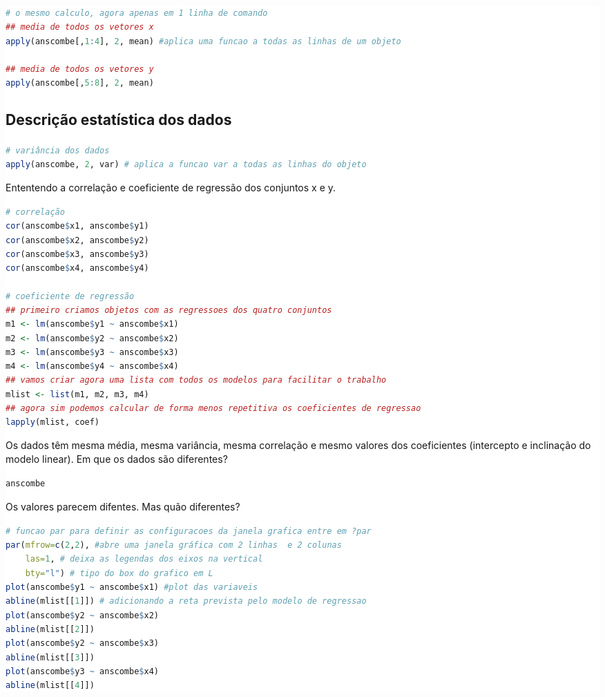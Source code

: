 
```r
# o mesmo calculo, agora apenas em 1 linha de comando
## media de todos os vetores x
apply(anscombe[,1:4], 2, mean) #aplica uma funcao a todas as linhas de um objeto

## media de todos os vetores y
apply(anscombe[,5:8], 2, mean)
```

## Descrição estatística dos dados



```r
# variância dos dados
apply(anscombe, 2, var) # aplica a funcao var a todas as linhas do objeto
```

Ententendo a correlação e coeficiente de regressão dos conjuntos x e y. 


```r
# correlação
cor(anscombe$x1, anscombe$y1)
cor(anscombe$x2, anscombe$y2)
cor(anscombe$x3, anscombe$y3)
cor(anscombe$x4, anscombe$y4)

# coeficiente de regressão
## primeiro criamos objetos com as regressoes dos quatro conjuntos
m1 <- lm(anscombe$y1 ~ anscombe$x1)
m2 <- lm(anscombe$y2 ~ anscombe$x2)
m3 <- lm(anscombe$y3 ~ anscombe$x3)
m4 <- lm(anscombe$y4 ~ anscombe$x4)
## vamos criar agora uma lista com todos os modelos para facilitar o trabalho
mlist <- list(m1, m2, m3, m4)
## agora sim podemos calcular de forma menos repetitiva os coeficientes de regressao
lapply(mlist, coef) 
```

Os dados têm mesma média, mesma variância, mesma correlação e mesmo valores dos coeficientes (intercepto e inclinação do modelo linear). Em que os dados são diferentes?


```r
anscombe
```

Os valores parecem difentes. Mas quão diferentes?


```r
# funcao par para definir as configuracoes da janela grafica entre em ?par
par(mfrow=c(2,2), #abre uma janela gráfica com 2 linhas  e 2 colunas
    las=1, # deixa as legendas dos eixos na vertical
    bty="l") # tipo do box do grafico em L 
plot(anscombe$y1 ~ anscombe$x1) #plot das variaveis
abline(mlist[[1]]) # adicionando a reta prevista pelo modelo de regressao
plot(anscombe$y2 ~ anscombe$x2)
abline(mlist[[2]])
plot(anscombe$y2 ~ anscombe$x3)
abline(mlist[[3]])
plot(anscombe$y3 ~ anscombe$x4)
abline(mlist[[4]])
```
